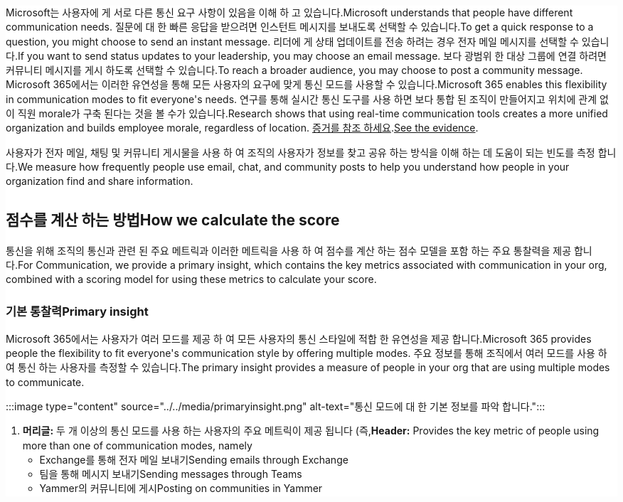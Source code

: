 <span data-ttu-id="06d13-109">Microsoft는 사용자에 게 서로 다른 통신 요구 사항이 있음을 이해 하 고 있습니다.</span><span class="sxs-lookup"><span data-stu-id="06d13-109">Microsoft understands that people have different communication needs.</span></span> <span data-ttu-id="06d13-110">질문에 대 한 빠른 응답을 받으려면 인스턴트 메시지를 보내도록 선택할 수 있습니다.</span><span class="sxs-lookup"><span data-stu-id="06d13-110">To get a quick response to a question, you might choose to send an instant message.</span></span> <span data-ttu-id="06d13-111">리더에 게 상태 업데이트를 전송 하려는 경우 전자 메일 메시지를 선택할 수 있습니다.</span><span class="sxs-lookup"><span data-stu-id="06d13-111">If you want to send status updates to your leadership, you may choose an email message.</span></span> <span data-ttu-id="06d13-112">보다 광범위 한 대상 그룹에 연결 하려면 커뮤니티 메시지를 게시 하도록 선택할 수 있습니다.</span><span class="sxs-lookup"><span data-stu-id="06d13-112">To reach a broader audience, you may choose to post a community message.</span></span> <span data-ttu-id="06d13-113">Microsoft 365에서는 이러한 유연성을 통해 모든 사용자의 요구에 맞게 통신 모드를 사용할 수 있습니다.</span><span class="sxs-lookup"><span data-stu-id="06d13-113">Microsoft 365 enables this flexibility in communication modes to fit everyone's needs.</span></span> <span data-ttu-id="06d13-114">연구를 통해 실시간 통신 도구를 사용 하면 보다 통합 된 조직이 만들어지고 위치에 관계 없이 직원 morale가 구축 된다는 것을 볼 수가 있습니다.</span><span class="sxs-lookup"><span data-stu-id="06d13-114">Research shows that using real-time communication tools creates a more unified organization and builds employee morale, regardless of location.</span></span> <span data-ttu-id="06d13-115">[증거를 참조 하세요](https://go.microsoft.com/fwlink/?linkid=2127669).</span><span class="sxs-lookup"><span data-stu-id="06d13-115">[See the evidence](https://go.microsoft.com/fwlink/?linkid=2127669).</span></span>

<span data-ttu-id="06d13-116">사용자가 전자 메일, 채팅 및 커뮤니티 게시물을 사용 하 여 조직의 사용자가 정보를 찾고 공유 하는 방식을 이해 하는 데 도움이 되는 빈도를 측정 합니다.</span><span class="sxs-lookup"><span data-stu-id="06d13-116">We measure how frequently people use email, chat, and community posts to help you understand how people in your organization find and share information.</span></span>

## <a name="how-we-calculate-the-score"></a><span data-ttu-id="06d13-117">점수를 계산 하는 방법</span><span class="sxs-lookup"><span data-stu-id="06d13-117">How we calculate the score</span></span>

<span data-ttu-id="06d13-118">통신을 위해 조직의 통신과 관련 된 주요 메트릭과 이러한 메트릭을 사용 하 여 점수를 계산 하는 점수 모델을 포함 하는 주요 통찰력을 제공 합니다.</span><span class="sxs-lookup"><span data-stu-id="06d13-118">For Communication, we provide a primary insight, which contains the key metrics associated with communication in your org, combined with a scoring model for using these metrics to calculate your score.</span></span>

### <a name="primary-insight"></a><span data-ttu-id="06d13-119">기본 통찰력</span><span class="sxs-lookup"><span data-stu-id="06d13-119">Primary insight</span></span>

<span data-ttu-id="06d13-120">Microsoft 365에서는 사용자가 여러 모드를 제공 하 여 모든 사용자의 통신 스타일에 적합 한 유연성을 제공 합니다.</span><span class="sxs-lookup"><span data-stu-id="06d13-120">Microsoft 365 provides people the flexibility to fit everyone's communication style by offering multiple modes.</span></span> <span data-ttu-id="06d13-121">주요 정보를 통해 조직에서 여러 모드를 사용 하 여 통신 하는 사용자를 측정할 수 있습니다.</span><span class="sxs-lookup"><span data-stu-id="06d13-121">The primary insight provides a measure of people in your org that are using multiple modes to communicate.</span></span>

:::image type="content" source="../../media/primaryinsight.png" alt-text="통신 모드에 대 한 기본 정보를 파악 합니다.":::

1. <span data-ttu-id="06d13-123">**머리글:** 두 개 이상의 통신 모드를 사용 하는 사용자의 주요 메트릭이 제공 됩니다 (즉,</span><span class="sxs-lookup"><span data-stu-id="06d13-123">**Header:** Provides the key metric of people using more than one of communication modes, namely</span></span>
      - <span data-ttu-id="06d13-124">Exchange를 통해 전자 메일 보내기</span><span class="sxs-lookup"><span data-stu-id="06d13-124">Sending emails through Exchange</span></span>
      - <span data-ttu-id="06d13-125">팀을 통해 메시지 보내기</span><span class="sxs-lookup"><span data-stu-id="06d13-125">Sending messages through Teams</span></span>
      - <span data-ttu-id="06d13-126">Yammer의 커뮤니티에 게시</span><span class="sxs-lookup"><span data-stu-id="06d13-126">Posting on communities in Yammer</span></span>
